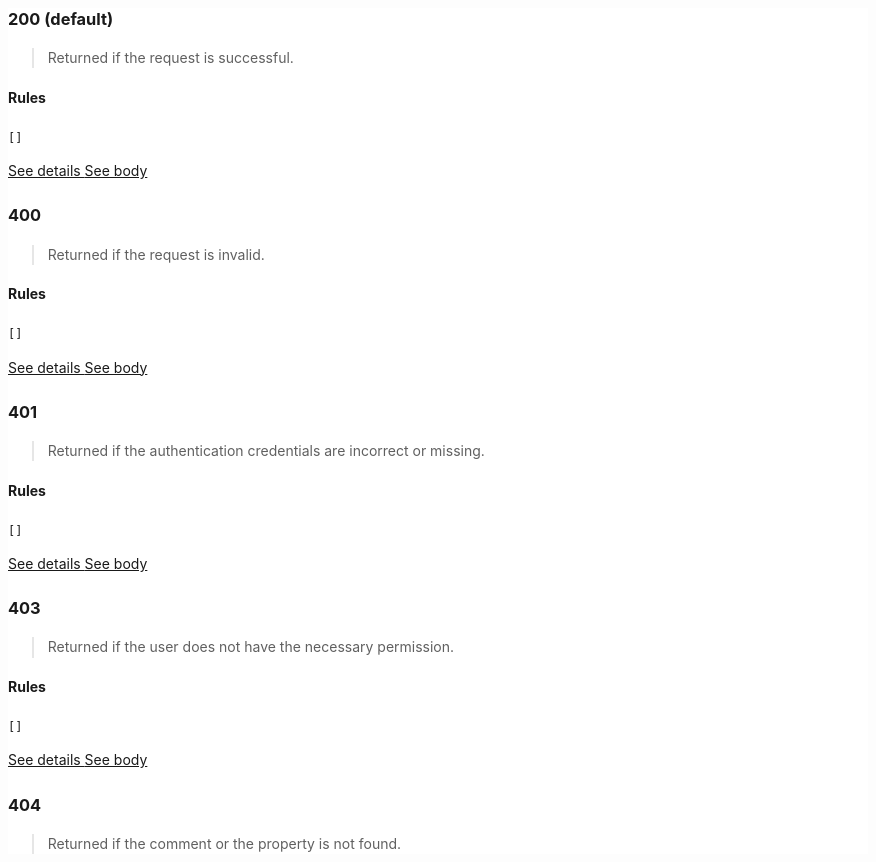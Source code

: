 ### 200  (default)
> Returned if the request is successful.

#### Rules
```
[]
```

[See details  ](./___::[get]/rest/api/3/comment/:commentid/properties/:propertykey/___::[responses]/200 "See details  ")
[See body  ](./___::[get]/rest/api/3/comment/:commentid/properties/:propertykey/___::[responses]/200/body/index.hbs "See body  ")

### 400
> Returned if the request is invalid.

#### Rules
```
[]
```

[See details  ](./___::[get]/rest/api/3/comment/:commentid/properties/:propertykey/___::[responses]/400 "See details  ")
[See body  ](./___::[get]/rest/api/3/comment/:commentid/properties/:propertykey/___::[responses]/400/body/index.hbs "See body  ")

### 401
> Returned if the authentication credentials are incorrect or missing.

#### Rules
```
[]
```

[See details  ](./___::[get]/rest/api/3/comment/:commentid/properties/:propertykey/___::[responses]/401 "See details  ")
[See body  ](./___::[get]/rest/api/3/comment/:commentid/properties/:propertykey/___::[responses]/401/body/index.hbs "See body  ")

### 403
> Returned if the user does not have the necessary permission.

#### Rules
```
[]
```

[See details  ](./___::[get]/rest/api/3/comment/:commentid/properties/:propertykey/___::[responses]/403 "See details  ")
[See body  ](./___::[get]/rest/api/3/comment/:commentid/properties/:propertykey/___::[responses]/403/body/index.hbs "See body  ")

### 404
> Returned if the comment or the property is not found.
